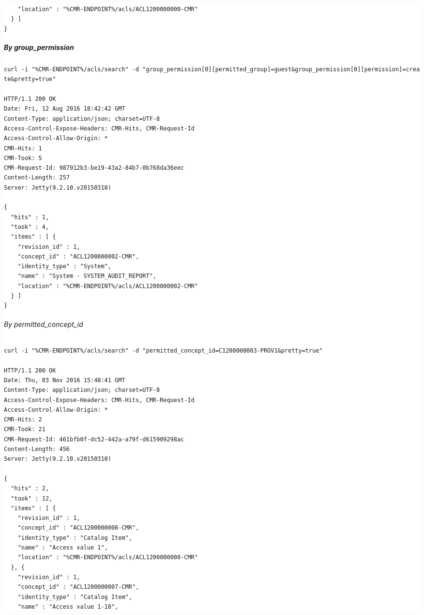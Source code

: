 ```
    "location" : "%CMR-ENDPOINT%/acls/ACL1200000000-CMR"
  } ]
}
```

##### By group_permission

```
curl -i "%CMR-ENDPOINT%/acls/search" -d "group_permission[0][permitted_group]=guest&group_permission[0][permission]=create&pretty=true"

HTTP/1.1 200 OK
Date: Fri, 12 Aug 2016 18:42:42 GMT
Content-Type: application/json; charset=UTF-8
Access-Control-Expose-Headers: CMR-Hits, CMR-Request-Id
Access-Control-Allow-Origin: *
CMR-Hits: 1
CMR-Took: 5
CMR-Request-Id: 987912b3-be19-43a2-84b7-0b768da36eec
Content-Length: 257
Server: Jetty(9.2.10.v20150310)

{
  "hits" : 1,
  "took" : 4,
  "items" : [ {
    "revision_id" : 1,
    "concept_id" : "ACL1200000002-CMR",
    "identity_type" : "System",
    "name" : "System - SYSTEM_AUDIT_REPORT",
    "location" : "%CMR-ENDPOINT%/acls/ACL1200000002-CMR"
  } ]
}
```

###### By permitted_concept_id

```
curl -i "%CMR-ENDPOINT%/acls/search" -d "permitted_concept_id=C1200000003-PROV1&pretty=true"

HTTP/1.1 200 OK
Date: Thu, 03 Nov 2016 15:48:41 GMT
Content-Type: application/json; charset=UTF-8
Access-Control-Expose-Headers: CMR-Hits, CMR-Request-Id
Access-Control-Allow-Origin: *
CMR-Hits: 2
CMR-Took: 21
CMR-Request-Id: 461bfb0f-dc52-442a-a79f-d615909298ac
Content-Length: 456
Server: Jetty(9.2.10.v20150310)

{
  "hits" : 2,
  "took" : 12,
  "items" : [ {
    "revision_id" : 1,
    "concept_id" : "ACL1200000008-CMR",
    "identity_type" : "Catalog Item",
    "name" : "Access value 1",
    "location" : "%CMR-ENDPOINT%/acls/ACL1200000008-CMR"
  }, {
    "revision_id" : 1,
    "concept_id" : "ACL1200000007-CMR",
    "identity_type" : "Catalog Item",
    "name" : "Access value 1-10",
```

[data-guide]: https://wiki.earthdata.nasa.gov/display/CMR/CMR+Data+Partner+User+Guide "CMR Data Partner User Guide"
[client-guide]: https://wiki.earthdata.nasa.gov/display/CMR/CMR+Client+Partner+User+Guide "CMR Client Partner User Guide"
[edl]: https://urs.earthdata.nasa.gov "Earthdata Login (EDL)"
[token-doc]: https://urs.earthdata.nasa.gov/documentation/for_users/user_token "User Token Documentation"
[token-example]: https://wiki.earthdata.nasa.gov/display/CMR/Example+Code+for+Requesting+Launchpad+Token "Example Code for Launchpad tokens"
[launch-guide]: https://wiki.earthdata.nasa.gov/display/CMR/Launchpad+Authentication+User%27s+Guide "Launchpad Authentication User's Guide"